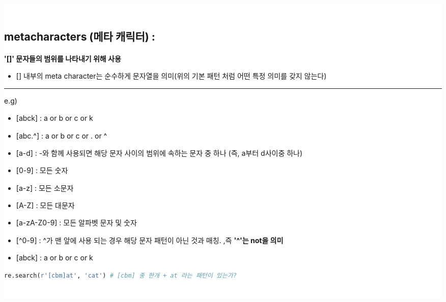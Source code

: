 <pre>
<re.Match object; span=(2, 6), match='$%AB'>
</pre>
## metacharacters (메타 캐릭터) : 



**'[]' 문자들의 범위를 나타내기 위해 사용**


   - [] 내부의 meta character는 순수하게 문자열을 의미(위의 기본 패턴 처럼 어떤 특정 의미를 갖지 않는다)

---

   e.g)

   - [abck] : a or b or c or k 

   

   

   - [abc.^] : a or b or c or . or ^

   

   

   - [a-d]  : -와 함께 사용되면 해당 문자 사이의 범위에 속하는 문자 중 하나 (즉, a부터 d사이중 하나)

   

   

   - [0-9]  : 모든 숫자 

   

   

   - [a-z]  : 모든 소문자

   

   

   - [A-Z]  : 모든 대문자

   

   

   - [a-zA-Z0-9] : 모든 알파벳 문자 및 숫자

   

   

   - [^0-9] : ^가 맨 앞에 사용 되는 경우 해당 문자 패턴이 아닌 것과 매칭. ,즉 **'^'는 not을 의미**


 - [abck] : a or b or c or k 



```python
re.search(r'[cbm]at', 'cat') # [cbm] 중 한개 + at 라는 패턴이 있는가?
```

<pre>
<re.Match object; span=(0, 3), match='cat'>
</pre>
